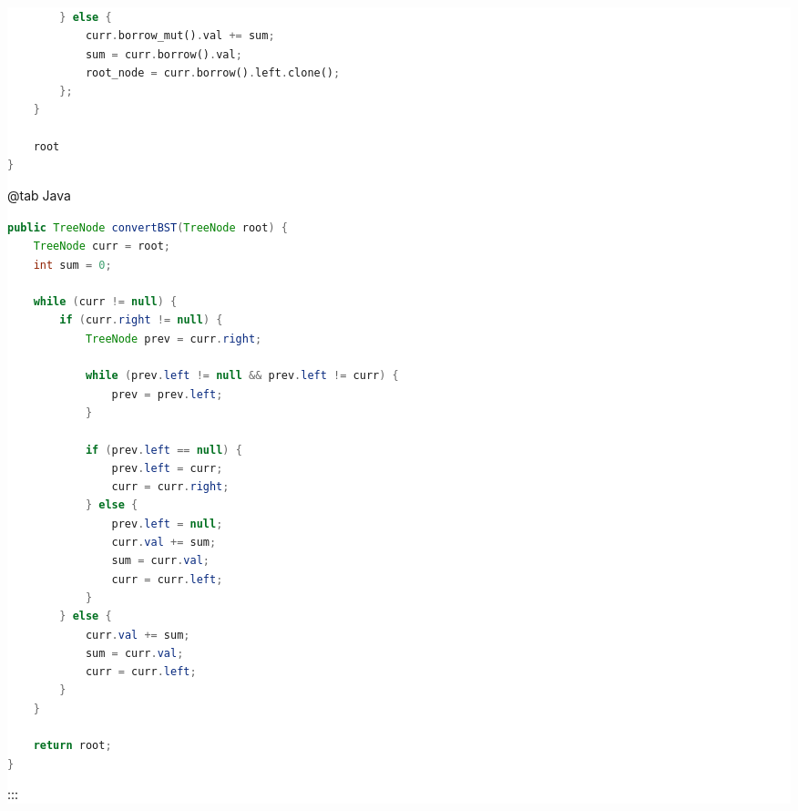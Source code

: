 ```rust
        } else {
            curr.borrow_mut().val += sum;
            sum = curr.borrow().val;
            root_node = curr.borrow().left.clone();
        };
    }

    root
}
```

@tab Java
```java
public TreeNode convertBST(TreeNode root) {
    TreeNode curr = root;
    int sum = 0;

    while (curr != null) {
        if (curr.right != null) {
            TreeNode prev = curr.right;

            while (prev.left != null && prev.left != curr) {
                prev = prev.left;
            }
            
            if (prev.left == null) {
                prev.left = curr;
                curr = curr.right;
            } else {
                prev.left = null;
                curr.val += sum;
                sum = curr.val;
                curr = curr.left;
            }
        } else {
            curr.val += sum;
            sum = curr.val;
            curr = curr.left;
        }
    }

    return root;
}
```
:::